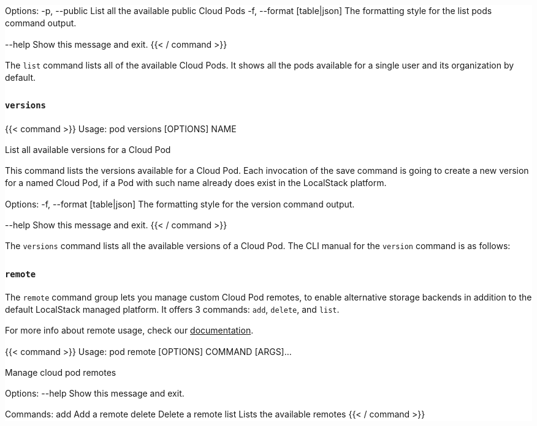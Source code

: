 Options:
  -p, --public               List all the available public Cloud Pods
  -f, --format [table|json]  The formatting style for the list pods command
                             output.

  --help                     Show this message and exit.
</disable-copy>
{{< / command >}}

The `list` command lists all of the available Cloud Pods.
It shows all the pods available for a single user and its organization by default.

### `versions`

{{< command >}}
<disable-copy>
Usage: pod versions [OPTIONS] NAME

  List all available versions for a Cloud Pod

  This command lists the versions available for a Cloud Pod.
  Each invocation
  of the save command is going to create a new version for a named Cloud
  Pod, if a Pod with such name already does exist in the LocalStack
  platform.

Options:
  -f, --format [table|json]  The formatting style for the version command
                             output.

  --help                     Show this message and exit.
</disable-copy>
{{< / command >}}

The `versions` command lists all the available versions of a Cloud Pod.
The CLI manual for the `version` command is as follows:

### `remote`

The `remote` command group lets you manage custom Cloud Pod remotes, to enable alternative storage backends in addition to the default LocalStack managed platform.
It offers 3 commands: `add`, `delete`, and `list`.

For more info about remote usage, check our [documentation](https://docs.localstack.cloud/user-guide/cloud-pods/remotes/).

{{< command >}}
<disable-copy>
Usage: pod remote [OPTIONS] COMMAND [ARGS]...

  Manage cloud pod remotes

Options:
  --help  Show this message and exit.

Commands:
  add     Add a remote
  delete  Delete a remote
  list    Lists the available remotes
</disable-copy>
{{< / command >}}
